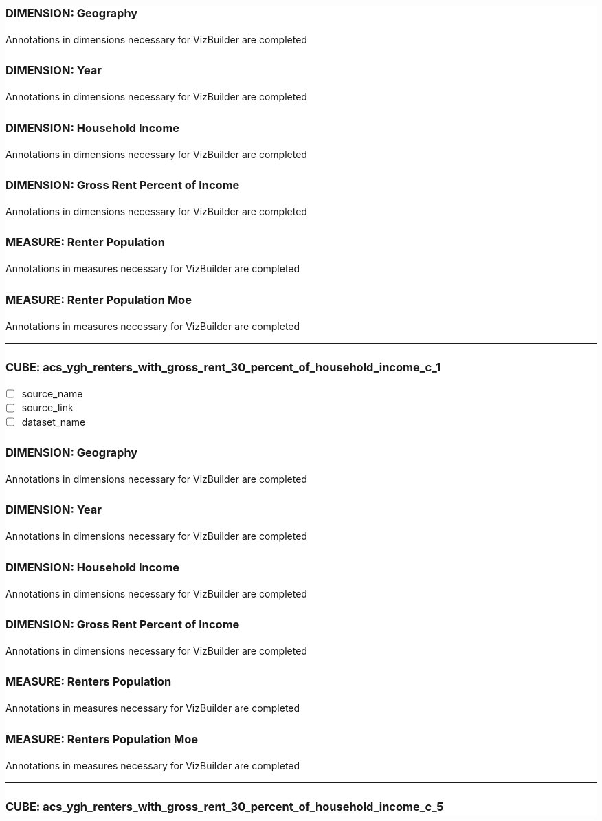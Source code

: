 ### DIMENSION: Geography 
Annotations in dimensions necessary for VizBuilder are completed 

### DIMENSION: Year 
Annotations in dimensions necessary for VizBuilder are completed 

### DIMENSION: Household Income 
Annotations in dimensions necessary for VizBuilder are completed 

### DIMENSION: Gross Rent Percent of Income 
Annotations in dimensions necessary for VizBuilder are completed 

### MEASURE: Renter Population 
Annotations in measures necessary for VizBuilder are completed 

### MEASURE: Renter Population Moe 
Annotations in measures necessary for VizBuilder are completed 

----

### CUBE: acs_ygh_renters_with_gross_rent_30_percent_of_household_income_c_1 

- [ ] source_name 
- [ ] source_link 
- [ ] dataset_name 

### DIMENSION: Geography 
Annotations in dimensions necessary for VizBuilder are completed 

### DIMENSION: Year 
Annotations in dimensions necessary for VizBuilder are completed 

### DIMENSION: Household Income 
Annotations in dimensions necessary for VizBuilder are completed 

### DIMENSION: Gross Rent Percent of Income 
Annotations in dimensions necessary for VizBuilder are completed 

### MEASURE: Renters Population 
Annotations in measures necessary for VizBuilder are completed 

### MEASURE: Renters Population Moe 
Annotations in measures necessary for VizBuilder are completed 

----

### CUBE: acs_ygh_renters_with_gross_rent_30_percent_of_household_income_c_5 
